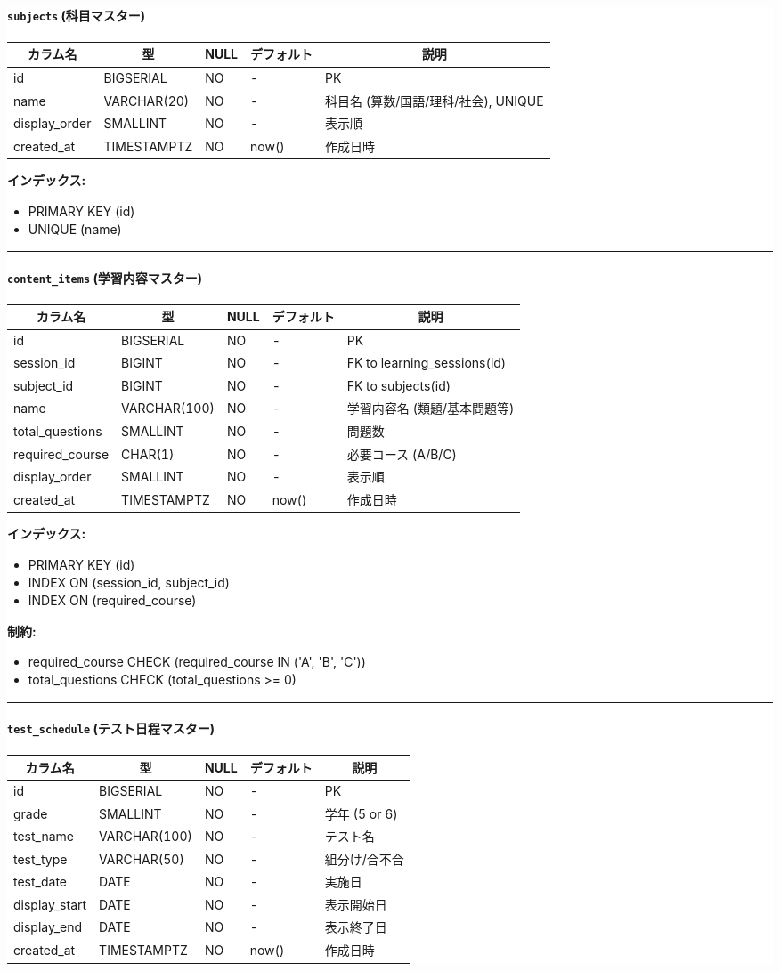 
#### `subjects` (科目マスター)

| カラム名 | 型 | NULL | デフォルト | 説明 |
|---------|---|------|-----------|-----|
| id | BIGSERIAL | NO | - | PK |
| name | VARCHAR(20) | NO | - | 科目名 (算数/国語/理科/社会), UNIQUE |
| display_order | SMALLINT | NO | - | 表示順 |
| created_at | TIMESTAMPTZ | NO | now() | 作成日時 |

**インデックス:**
- PRIMARY KEY (id)
- UNIQUE (name)

---

#### `content_items` (学習内容マスター)

| カラム名 | 型 | NULL | デフォルト | 説明 |
|---------|---|------|-----------|-----|
| id | BIGSERIAL | NO | - | PK |
| session_id | BIGINT | NO | - | FK to learning_sessions(id) |
| subject_id | BIGINT | NO | - | FK to subjects(id) |
| name | VARCHAR(100) | NO | - | 学習内容名 (類題/基本問題等) |
| total_questions | SMALLINT | NO | - | 問題数 |
| required_course | CHAR(1) | NO | - | 必要コース (A/B/C) |
| display_order | SMALLINT | NO | - | 表示順 |
| created_at | TIMESTAMPTZ | NO | now() | 作成日時 |

**インデックス:**
- PRIMARY KEY (id)
- INDEX ON (session_id, subject_id)
- INDEX ON (required_course)

**制約:**
- required_course CHECK (required_course IN ('A', 'B', 'C'))
- total_questions CHECK (total_questions >= 0)

---

#### `test_schedule` (テスト日程マスター)

| カラム名 | 型 | NULL | デフォルト | 説明 |
|---------|---|------|-----------|-----|
| id | BIGSERIAL | NO | - | PK |
| grade | SMALLINT | NO | - | 学年 (5 or 6) |
| test_name | VARCHAR(100) | NO | - | テスト名 |
| test_type | VARCHAR(50) | NO | - | 組分け/合不合 |
| test_date | DATE | NO | - | 実施日 |
| display_start | DATE | NO | - | 表示開始日 |
| display_end | DATE | NO | - | 表示終了日 |
| created_at | TIMESTAMPTZ | NO | now() | 作成日時 |
